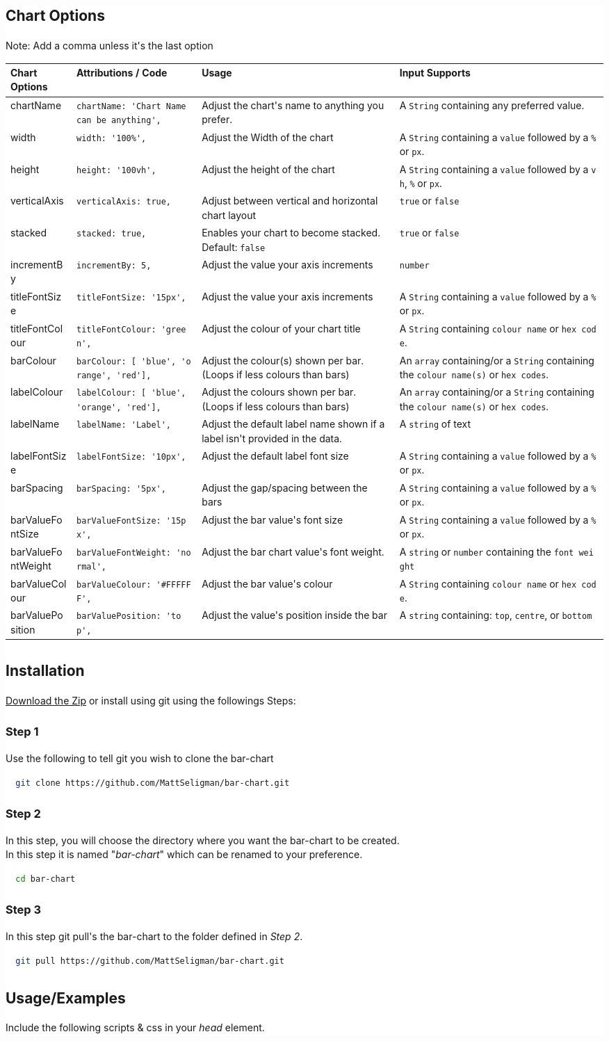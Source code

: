## Chart Options
Note: Add a comma unless it's the last option

| Chart Options | Attributions / Code  | Usage | Input Supports |
| :---          | :---- | :---  | :---     |
| chartName     | `chartName: 'Chart Name can be anything',`| Adjust the chart's name to anything you prefer.  | A `String` containing any preferred value.  |
| width         | `width: '100%',`| Adjust the Width of the chart   | A `String` containing a `value` followed by a `%` or `px`.  |
| height        | `height: '100vh',`| Adjust the height of the chart   | A `String` containing a `value` followed by a `vh`, `%` or `px`.  |
| verticalAxis  | `verticalAxis: true,`| Adjust between vertical and horizontal chart layout | `true` or `false`  |
| stacked       | `stacked: true,`| Enables your chart to become stacked. Default: `false` | `true` or `false`  |
| incrementBy   | `incrementBy: 5,`| Adjust the value your axis increments | `number` |
| titleFontSize | `titleFontSize: '15px',`| Adjust the value your axis increments | A `String` containing a `value` followed by a `%` or `px`. |
| titleFontColour | `titleFontColour: 'green',`| Adjust the colour of your chart title | A `String` containing `colour name` or `hex code`. |
| barColour | `barColour: [ 'blue', 'orange', 'red'],`| Adjust the colour(s) shown per bar. (Loops if less colours than bars) | An `array` containing/or a `String` containing the `colour name(s)` or `hex codes`. |
| labelColour | `labelColour: [ 'blue', 'orange', 'red'],`| Adjust the colours shown per bar. (Loops if less colours than bars) | An `array` containing/or a `String` containing the `colour name(s)` or `hex codes`. |
| labelName | `labelName: 'Label',`| Adjust the default label name shown if a label isn't provided in the data. | A `string` of text |
| labelFontSize | `labelFontSize: '10px',`| Adjust the default label font size | A `String` containing a `value` followed by a `%` or `px`. |
| barSpacing | `barSpacing: '5px',`| Adjust the gap/spacing between the bars | A `String` containing a `value` followed by a `%` or `px`. |
| barValueFontSize | `barValueFontSize: '15px',`| Adjust the bar value's font size | A `String` containing a `value` followed by a `%` or `px`. |
| barValueFontWeight | `barValueFontWeight: 'normal',`| Adjust the bar chart value's font weight. | A `string` or `number` containing the `font weight` |
| barValueColour | `barValueColour: '#FFFFFF',`| Adjust the bar value's colour | A `String` containing `colour name` or `hex code`. |
| barValuePosition | `barValuePosition: 'top',`| Adjust the value's position inside the bar | A `string` containing: `top`, `centre`, or `bottom` |
  
## Installation

[Download the Zip](https://github.com/MattSeligman/bar-chart/archive/refs/heads/main.zip) or install using git using the followings Steps: 

### Step 1 
Use the following to tell git you wish to clone the bar-chart
```bash
  git clone https://github.com/MattSeligman/bar-chart.git
```

### Step 2
In this step, you will choose the directory where you want the bar-chart to be created.  
In this step it is named "*bar-chart*" which can be renamed to your preference.
```bash
  cd bar-chart
```
### Step 3
In this step git pull's the bar-chart to the folder defined in *Step 2*.
```bash
  git pull https://github.com/MattSeligman/bar-chart.git
```
## Usage/Examples
Include the following scripts & css in your *head* element.  
